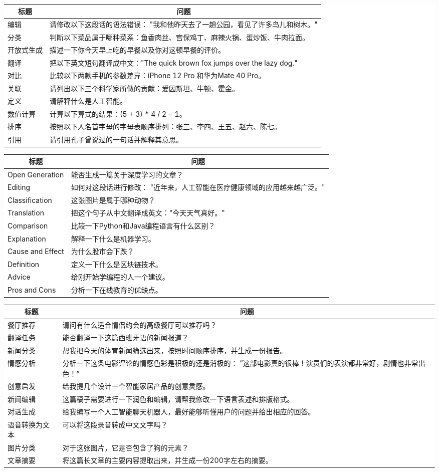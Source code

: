 | 标题 | 问题 |
| --- | --- |
| 编辑 | 请修改以下这段话的语法错误： "我和他昨天去了一趟公园，看见了许多鸟儿和树木。" |
| 分类 | 判断以下菜品属于哪种菜系：鱼香肉丝、宫保鸡丁、麻辣火锅、蛋炒饭、牛肉拉面。 |
| 开放式生成 | 描述一下你今天早上吃的早餐以及你对这顿早餐的评价。 |
| 翻译 | 把以下英文短句翻译成中文："The quick brown fox jumps over the lazy dog." |
| 对比 | 比较以下两款手机的参数差异：iPhone 12 Pro 和华为Mate 40 Pro。 |
| 关联 | 请列出以下三个科学家所做的贡献：爱因斯坦、牛顿、霍金。 |
| 定义 | 请解释什么是人工智能。 |
| 数值计算 | 计算以下算式的结果：(5 + 3) * 4 / 2 - 1。 |
| 排序 | 按照以下人名首字母的字母表顺序排列：张三、李四、王五、赵六、陈七。 |
| 引用 | 请引用孔子曾说过的一句话并解释其意思。 |

| 标题 | 问题 |
| ------ | ------ |
| Open Generation | 能否生成一篇关于深度学习的文章？ |
| Editing | 如何对这段话进行修改： "近年来，人工智能在医疗健康领域的应用越来越广泛。" |
| Classification | 这张图片是属于哪种动物？ |
| Translation | 把这个句子从中文翻译成英文："今天天气真好。" |
| Comparison | 比较一下Python和Java编程语言有什么区别？ |
| Explanation | 解释一下什么是机器学习。 |
| Cause and Effect | 为什么股市会下跌？ |
| Definition | 定义一下什么是区块链技术。 |
| Advice | 给刚开始学编程的人一个建议。 |
| Pros and Cons | 分析一下在线教育的优缺点。 |

| 标题                                                  | 问题                                                                                                                                |
|-------------------------------------------------------|-------------------------------------------------------------------------------------------------------------------------------------|
| 餐厅推荐                                              | 请问有什么适合情侣约会的高级餐厅可以推荐吗？                                                                                      |
| 翻译任务                                              | 能否翻译一下这篇西班牙语的新闻报道？                                                                                                  |
| 新闻分类                                              | 帮我把今天的体育新闻筛选出来，按照时间顺序排序，并生成一份报告。                                                                     |
| 情感分析                                              | 分析一下这条电影评论的情感色彩是积极的还是消极的： “这部电影真的很棒！演员们的表演都非常好，剧情也非常出色！”                                                                            |
| 创意启发                                              | 给我提几个设计一个智能家居产品的创意灵感。                                                                                        |
| 新闻编辑                                              | 这篇稿子需要进行一下润色和编辑，请帮我修改一下语言表述和排版格式。                                                                    |
| 对话生成                                              | 给我编写一个人工智能聊天机器人，最好能够听懂用户的问题并给出相应的回答。                                                              |
| 语音转换为文本                                          | 可以将这段录音转成中文文字吗？                                                                                                     |
| 图片分类                                              | 对于这张图片，它是否包含了狗的元素？                                                                                              |
| 文章摘要                                              | 将这篇长文章的主要内容提取出来，并生成一份200字左右的摘要。                                                                           |
